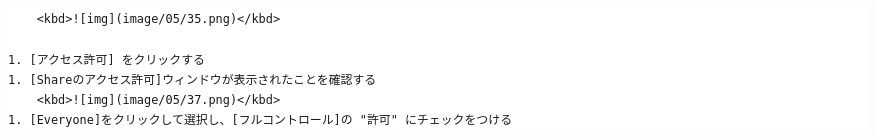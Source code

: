         <kbd>![img](image/05/35.png)</kbd> 

    1. [アクセス許可] をクリックする  
    1. [Shareのアクセス許可]ウィンドウが表示されたことを確認する  
        <kbd>![img](image/05/37.png)</kbd> 
    1. [Everyone]をクリックして選択し、[フルコントロール]の "許可" にチェックをつける  